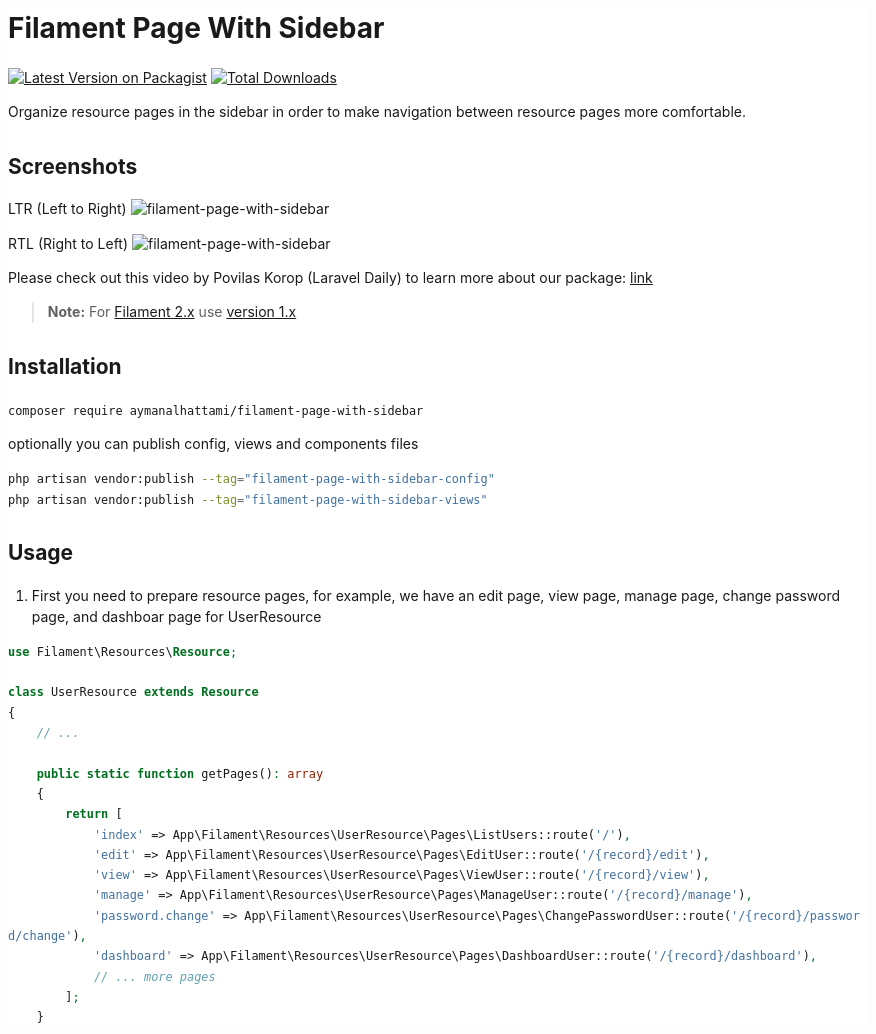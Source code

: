 
# Filament Page With Sidebar

[![Latest Version on Packagist](https://img.shields.io/packagist/v/aymanalhattami/filament-page-with-sidebar.svg?style=flat-square)](https://packagist.org/packages/aymanalhattami/filament-page-with-sidebar)
[![Total Downloads](https://img.shields.io/packagist/dt/aymanalhattami/filament-page-with-sidebar.svg?style=flat-square)](https://packagist.org/packages/aymanalhattami/filament-page-with-sidebar)

Organize resource pages in the sidebar in order to make navigation between resource pages more comfortable.


## Screenshots
LTR (Left to Right)
![filament-page-with-sidebar](https://raw.githubusercontent.com/aymanalhattami/filament-page-with-sidebar/main/images/users-view-EN.png)

RTL (Right to Left)
![filament-page-with-sidebar](https://raw.githubusercontent.com/aymanalhattami/filament-page-with-sidebar/main/images/users-view-AR.png)

Please check out this video by Povilas Korop (Laravel Daily) to learn more about our package: [link](https://www.youtube.com/watch?v=J7dH8O-YBnY)

> **Note:**
> For [Filament 2.x](https://filamentphp.com/docs/2.x/admin/installation)  use [version 1.x](https://github.com/aymanalhattami/filament-page-with-sidebar/tree/1.x)

## Installation
```bash
composer require aymanalhattami/filament-page-with-sidebar
```

optionally you can publish config, views and components files
```bash
php artisan vendor:publish --tag="filament-page-with-sidebar-config"
php artisan vendor:publish --tag="filament-page-with-sidebar-views"
```
## Usage
1. First you need to prepare resource pages, for example, we have an edit page, view page, manage page, change password page, and dashboar page for UserResource
```php
use Filament\Resources\Resource;

class UserResource extends Resource 
{
    // ...

    public static function getPages(): array
    {
        return [
            'index' => App\Filament\Resources\UserResource\Pages\ListUsers::route('/'),
            'edit' => App\Filament\Resources\UserResource\Pages\EditUser::route('/{record}/edit'),
            'view' => App\Filament\Resources\UserResource\Pages\ViewUser::route('/{record}/view'),
            'manage' => App\Filament\Resources\UserResource\Pages\ManageUser::route('/{record}/manage'),
            'password.change' => App\Filament\Resources\UserResource\Pages\ChangePasswordUser::route('/{record}/password/change'),
            'dashboard' => App\Filament\Resources\UserResource\Pages\DashboardUser::route('/{record}/dashboard'),
            // ... more pages
        ];
    }

```